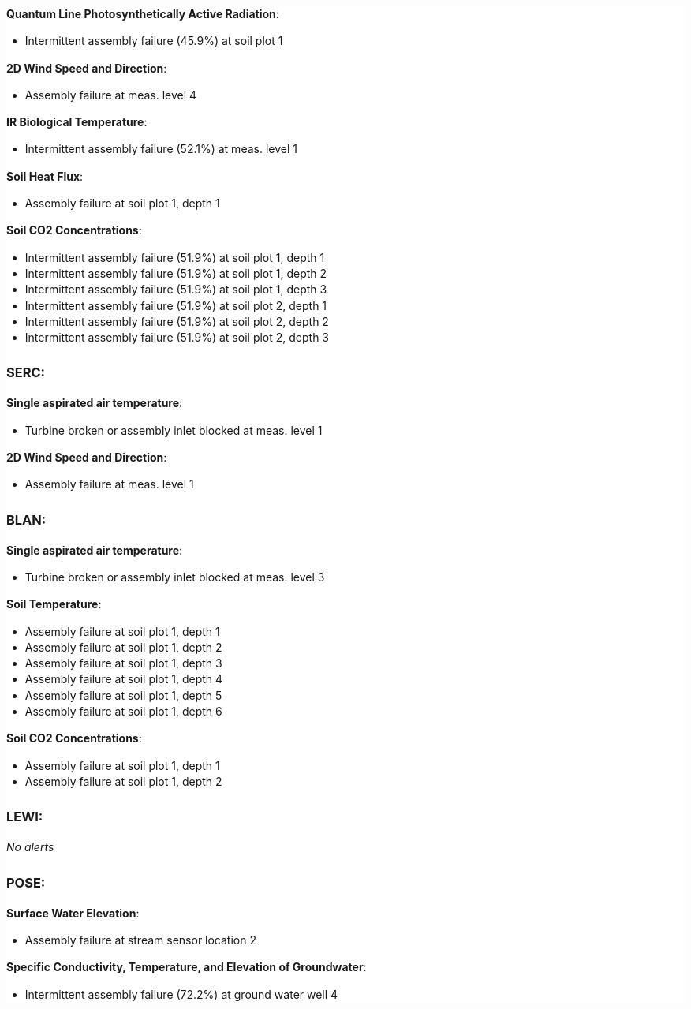 **Quantum Line Photosynthetically Active Radiation**:
 - Intermittent assembly failure (45.9%) at soil plot 1

**2D Wind Speed and Direction**:
 - Assembly failure at meas. level 4

**IR Biological Temperature**:
 - Intermittent assembly failure (52.1%) at meas. level 1

**Soil Heat Flux**:
 - Assembly failure at soil plot 1, depth 1

**Soil CO2 Concentrations**:
 - Intermittent assembly failure (51.9%) at soil plot 1, depth 1
 - Intermittent assembly failure (51.9%) at soil plot 1, depth 2
 - Intermittent assembly failure (51.9%) at soil plot 1, depth 3
 - Intermittent assembly failure (51.9%) at soil plot 2, depth 1
 - Intermittent assembly failure (51.9%) at soil plot 2, depth 2
 - Intermittent assembly failure (51.9%) at soil plot 2, depth 3

### SERC:

**Single aspirated air temperature**:
 - Turbine broken or assembly inlet blocked at meas. level 1

**2D Wind Speed and Direction**:
 - Assembly failure at meas. level 1

### BLAN:

**Single aspirated air temperature**:
 - Turbine broken or assembly inlet blocked at meas. level 3

**Soil Temperature**:
 - Assembly failure at soil plot 1, depth 1
 - Assembly failure at soil plot 1, depth 2
 - Assembly failure at soil plot 1, depth 3
 - Assembly failure at soil plot 1, depth 4
 - Assembly failure at soil plot 1, depth 5
 - Assembly failure at soil plot 1, depth 6

**Soil CO2 Concentrations**:
 - Assembly failure at soil plot 1, depth 1
 - Assembly failure at soil plot 1, depth 2

### LEWI:

_No alerts_

### POSE:

**Surface Water Elevation**:
 - Assembly failure at stream sensor location 2

**Specific Conductivity, Temperature, and Elevation of Groundwater**:
 - Intermittent assembly failure (72.2%) at ground water well 4
